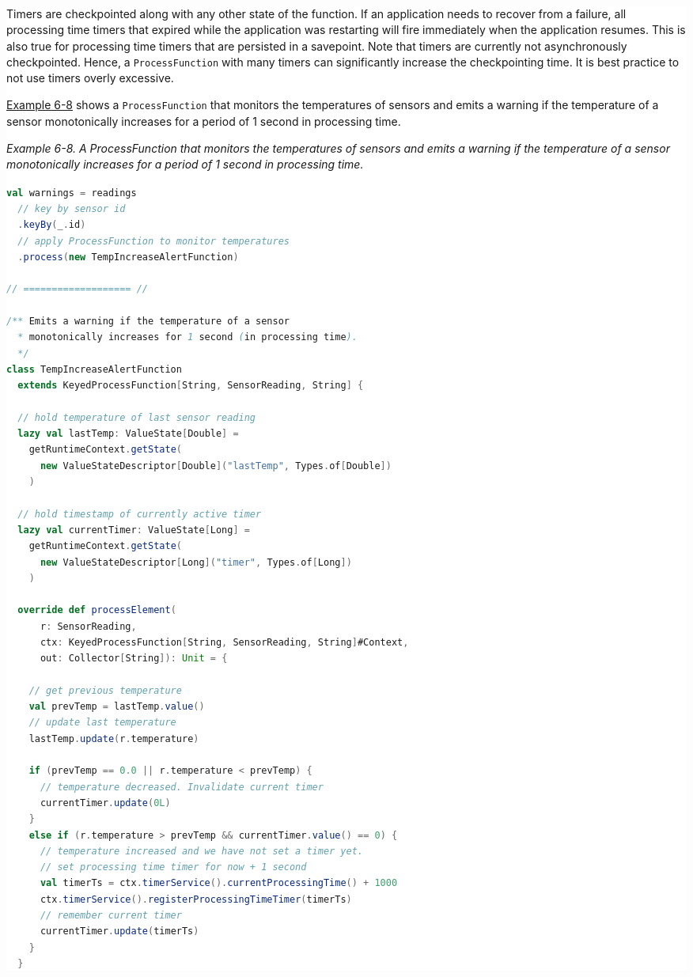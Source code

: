 Timers are checkpointed along with any other state of the function. If an application needs to recover from a failure, all processing time timers that expired while the application was restarting will fire immediately when the application resumes. This is also true for processing time timers that are persisted in a savepoint. Note that timers are currently not asynchronously checkpointed. Hence, a `ProcessFunction` with many timers can significantly increase the checkpointing time. It is best practice to not use timers overly excessive.

[Example 6-8](https://www.safaribooksonline.com/library/view/stream-processing-with/9781491974285/ch06.html#code_procfunc-timers) shows a `ProcessFunction` that monitors the temperatures of sensors and emits a warning if the temperature of a sensor monotonically increases for a period of 1 second in processing time.

*Example 6-8. A ProcessFunction that monitors the temperatures of sensors and emits a warning if the temperature of a sensor monotonically increases for a period of 1 second in processing time.*
```scala
val warnings = readings
  // key by sensor id
  .keyBy(_.id)
  // apply ProcessFunction to monitor temperatures
  .process(new TempIncreaseAlertFunction)

// =================== //

/** Emits a warning if the temperature of a sensor
  * monotonically increases for 1 second (in processing time).
  */
class TempIncreaseAlertFunction
  extends KeyedProcessFunction[String, SensorReading, String] {

  // hold temperature of last sensor reading
  lazy val lastTemp: ValueState[Double] =
    getRuntimeContext.getState(
      new ValueStateDescriptor[Double]("lastTemp", Types.of[Double])
    )

  // hold timestamp of currently active timer
  lazy val currentTimer: ValueState[Long] =
    getRuntimeContext.getState(
      new ValueStateDescriptor[Long]("timer", Types.of[Long])
    )

  override def processElement(
      r: SensorReading,
      ctx: KeyedProcessFunction[String, SensorReading, String]#Context,
      out: Collector[String]): Unit = {

    // get previous temperature
    val prevTemp = lastTemp.value()
    // update last temperature
    lastTemp.update(r.temperature)

    if (prevTemp == 0.0 || r.temperature < prevTemp) {
      // temperature decreased. Invalidate current timer
      currentTimer.update(0L)
    }
    else if (r.temperature > prevTemp && currentTimer.value() == 0) {
      // temperature increased and we have not set a timer yet.
      // set processing time timer for now + 1 second
      val timerTs = ctx.timerService().currentProcessingTime() + 1000
      ctx.timerService().registerProcessingTimeTimer(timerTs)
      // remember current timer
      currentTimer.update(timerTs)
    }
  }

```